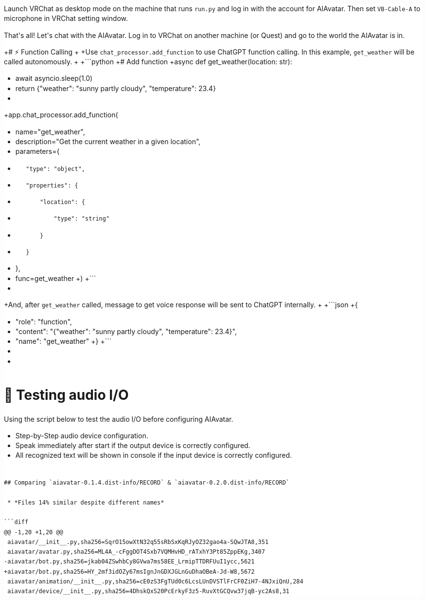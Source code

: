  Launch VRChat as desktop mode on the machine that runs `run.py` and log in with the account for AIAvatar. Then set `VB-Cable-A` to microphone in VRChat setting window.
 
 That's all! Let's chat with the AIAvatar. Log in to VRChat on another machine (or Quest) and go to the world the AIAvatar is in.
 
 
+# ⚡️ Function Calling
+
+Use `chat_processor.add_function` to use ChatGPT function calling. In this example, `get_weather` will be called autonomously.
+
+```python
+# Add function
+async def get_weather(location: str):
+    await asyncio.sleep(1.0)
+    return {"weather": "sunny partly cloudy", "temperature": 23.4}
+
+app.chat_processor.add_function(
+    name="get_weather",
+    description="Get the current weather in a given location",
+    parameters={
+        "type": "object",
+        "properties": {
+            "location": {
+                "type": "string"
+            }
+        }
+    },
+    func=get_weather
+)
+```
+
+And, after `get_weather` called, message to get voice response will be sent to ChatGPT internally.
+
+```json
+{
+    "role": "function",
+    "content": "{\"weather\": \"sunny partly cloudy\", \"temperature\": 23.4}",
+    "name": "get_weather"
+}
+```
+
+
 # 🎤 Testing audio I/O
 
 Using the script below to test the audio I/O before configuring AIAvatar.
 
 - Step-by-Step audio device configuration.
 - Speak immediately after start if the output device is correctly configured.
 - All recognized text will be shown in console if the input device is correctly configured.
```

## Comparing `aiavatar-0.1.4.dist-info/RECORD` & `aiavatar-0.2.0.dist-info/RECORD`

 * *Files 14% similar despite different names*

```diff
@@ -1,20 +1,20 @@
 aiavatar/__init__.py,sha256=SqrO15owXtN32q55sRbSxKqRJyOZ32gao4a-SQwJTA8,351
 aiavatar/avatar.py,sha256=ML4A_-cFggDOT4Sxb7VQMHvHD_rATxhY3Pt85ZppEKg,3407
-aiavatar/bot.py,sha256=jkab04ZSwhbCy8GVwa7ms58EE_LrmipTTDRFUuI1ycc,5621
+aiavatar/bot.py,sha256=HY_2mf3idOZy67msIgnJnGDXJGLnGuDhaOBeA-Jd-W8,5672
 aiavatar/animation/__init__.py,sha256=cE0zS3FgTUd0c6LcsLUnDVSTlFrCF0ZiH7-4NJxiQnU,284
 aiavatar/device/__init__.py,sha256=4DhskQxS20PcErkyF3z5-RuvXtGCQvw37jqB-yc2As8,31
```